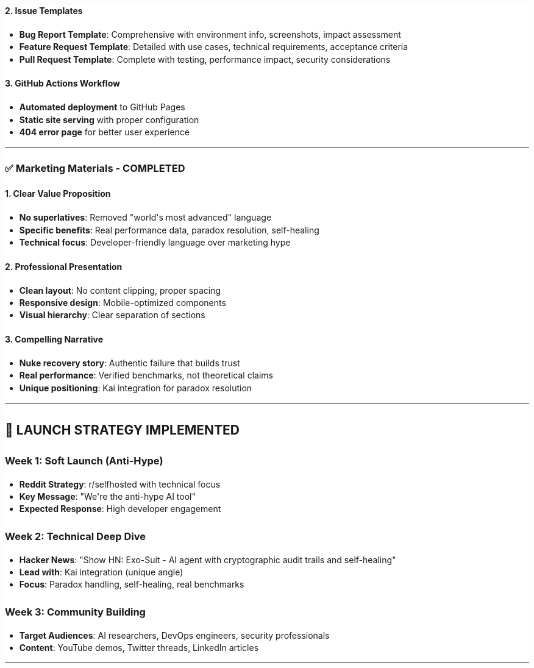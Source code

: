 #### **2. Issue Templates**
- **Bug Report Template**: Comprehensive with environment info, screenshots, impact assessment
- **Feature Request Template**: Detailed with use cases, technical requirements, acceptance criteria
- **Pull Request Template**: Complete with testing, performance impact, security considerations

#### **3. GitHub Actions Workflow**
- **Automated deployment** to GitHub Pages
- **Static site serving** with proper configuration
- **404 error page** for better user experience

---

### **✅ Marketing Materials - COMPLETED**

#### **1. Clear Value Proposition**
- **No superlatives**: Removed "world's most advanced" language
- **Specific benefits**: Real performance data, paradox resolution, self-healing
- **Technical focus**: Developer-friendly language over marketing hype

#### **2. Professional Presentation**
- **Clean layout**: No content clipping, proper spacing
- **Responsive design**: Mobile-optimized components
- **Visual hierarchy**: Clear separation of sections

#### **3. Compelling Narrative**
- **Nuke recovery story**: Authentic failure that builds trust
- **Real performance**: Verified benchmarks, not theoretical claims
- **Unique positioning**: Kai integration for paradox resolution

---

## 🎯 **LAUNCH STRATEGY IMPLEMENTED**

### **Week 1: Soft Launch (Anti-Hype)**
- **Reddit Strategy**: r/selfhosted with technical focus
- **Key Message**: "We're the anti-hype AI tool"
- **Expected Response**: High developer engagement

### **Week 2: Technical Deep Dive**
- **Hacker News**: "Show HN: Exo-Suit - AI agent with cryptographic audit trails and self-healing"
- **Lead with**: Kai integration (unique angle)
- **Focus**: Paradox handling, self-healing, real benchmarks

### **Week 3: Community Building**
- **Target Audiences**: AI researchers, DevOps engineers, security professionals
- **Content**: YouTube demos, Twitter threads, LinkedIn articles

---
